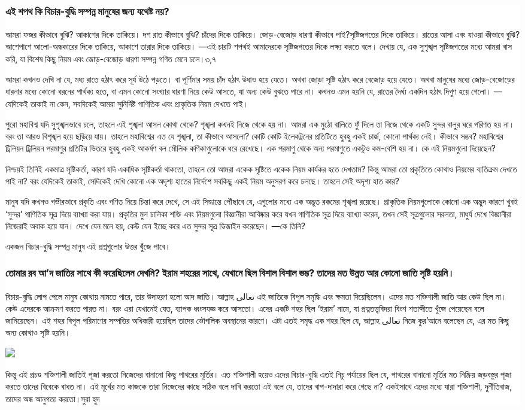 
### এই শপথ কি বিচার-বুদ্ধি সম্পন্ন মানুষের জন্য যথেষ্ট নয়?


আমরা ফজর কীভাবে বুঝি? আকাশের দিকে তাকিয়ে। দশ রাত কীভাবে বুঝি? চাঁদের দিকে তাকিয়ে। জোড়-বেজোড় ধারণা কীভাবে পাই?সৃষ্টিজগতের দিকে তাকিয়ে। রাতের আসা এবং যাওয়া কীভাবে বুঝি? আশেপাশে আলো-অন্ধকারের দিকে তাকিয়ে, আকাশে তারার দিকে তাকিয়ে। —এই চারটি শপথই আমাদেরকে সৃষ্টিজগতের দিকে লক্ষ্য করতে বলে। দেখায় যে, এক সুশৃঙ্খল সৃষ্টিজগতের মধ্যে আমরা বাস করি, যা বিশেষ কিছু নিয়ম এবং জোড়-বেজোড় ধারণা সম্পন্ন গণিত মেনে চলে।৩,৭

আমরা কখনও দেখি না যে, মধ্য রাতে হঠাৎ করে সূর্য উঠে পড়তে। বা পূর্ণিমার সময় চাঁদ হঠাৎ উধাও হয়ে যেতে। অথবা জোড়া সৃষ্টি হঠাৎ করে বেজোড় হয়ে যেতে। অথবা মানুষের মধ্যে জোড়-বেজোড়ের ধারনার মধ্যে কোনো ধরনের পার্থক্য হতে, বা এমন কোনো সংখ্যার ধারণা নিয়ে কেউ আসতে, যা অন্য কেউ বুঝতে পারে না। কখনও এমন হয়নি যে, রাতের দৈর্ঘ্য একদিন হঠাৎ দিগুণ হয়ে গেলো। —যেদিকেই তাকাই না কেন, সবদিকেই আমরা সুনির্দিষ্ট গাণিতিক এবং প্রাকৃতিক নিয়ম দেখতে পাই।

পুরো মহাবিশ্ব যদি সুশৃঙ্খলভাবে চলে, তাহলে এই শৃঙ্খলা আসল কোথা থেকে? শৃঙ্খলা কখনই নিজে থেকে হয় না। আমরা এক মুঠো বালিতে ফুঁ দিলে তা নিজে থেকে একটি সুন্দর বালুর ঘরে পরিণত হয় না। বরং তা আরও বিশৃঙ্খল হয়ে ছড়িয়ে যায়। তাহলে মহাবিশ্বের এত যে শৃঙ্খলা, তা কীভাবে আসলো? কোটি কোটি ইলেকট্রনের প্রতিটিতে হুবহু একই চার্জ, কোনো পার্থক্য নেই। কীভাবে সম্ভব? মহাবিশ্বের ট্রিলিয়ন ট্রিলিয়ন পরমাণুর প্রতিটির ভিতরে হুবহু একই আকর্ষণ বল মৌলিক কণিকাগুলোকে ধরে রেখেছে। এক পরমাণু থেকে অন্য পরমাণুতে একটুও কম-বেশি হয় না। কে এই নিয়মগুলো দিয়েছেন?

নিশ্চয়ই তিনিই একমাত্র সৃষ্টিকর্তা, কারণ যদি একাধিক সৃষ্টিকর্তা থাকতো, তাহলে তো আমরা একেক সৃষ্টিতে একেক নিয়ম কার্যকর হতে দেখতাম? কিন্তু আমরা তো প্রকৃতিতে কোথাও নিয়মের ব্যতিক্রম দেখতে পাই না? বরং যেদিকেই তাকাই, সেদিকেই দেখি কোনো এক অদৃশ্য হাতের নির্দেশে সবকিছু একই নিয়ম অনুসরণ করে চলছে। তাহলে সেই অদৃশ্য হাত কার?

মানুষ যদি কখনও গভীরভাবে প্রকৃতি এবং গণিত নিয়ে চিন্তা করে দেখে, সে এই সিদ্ধান্তে পৌঁছাবে যে, এগুলোর মধ্যে এক অদ্ভুত রকমের শৃঙ্খলা রয়েছে। প্রাকৃতিক নিয়মগুলোকে কোনো এক অদ্ভুদ কারণে খুবই ‘সুন্দর’ গাণিতিক সূত্র দিয়ে ব্যাখ্যা করা যায়। প্রকৃতির মুল চালিকা শক্তি এবং নিয়মগুলো বিজ্ঞানীরা আবিষ্কার করে যখন গাণিতিক সূত্র দিয়ে ব্যাখ্যা করেন, তখন সেই সূত্রগুলোর সরলতা, মাধুর্য দেখে বিজ্ঞানীরা নিজেরাই অবাক হয়ে যান। দেখে যেন মনে হয়, কেউ যেন ইচ্ছে করে এত সুন্দর সূত্র ডিজাইন করেছেন। —কে তিনি?

একজন বিচার-বুদ্ধি সম্পন্ন মানুষ এই প্রশ্নগুলোর উত্তর খুঁজে পাবে।


### তোমার রব আ’দ জাতির সাথে কী করেছিলেন দেখনি? ইরাম শহরের সাথে, যেখানে ছিল বিশাল বিশাল স্তম্ভ? তাদের মত উন্নত আর কোনো জাতি সৃষ্টি হয়নি।


বিচার-বুদ্ধি লোপ পেলে মানুষ কোথায় নামতে পারে, তার উদাহরণ হলো আদ জাতি। আল্লাহ تعالى এই জাতিকে বিপুল সমৃদ্ধি এবং ক্ষমতা দিয়েছিলেন। এদের মত শক্তিশালী জাতি আর কেউ ছিল না। কেউ এদেরকে আক্রমণ করতে পারত না। বরং এরা যেখানেই যেত, ব্যাপক ধ্বংসযজ্ঞ করে আসতো। এদের একটি শহর ছিল ‘ইরাম’ নামে, যা প্রত্নতত্ত্ববিদরা বিংশ শতাব্দীতে খুঁজে পেয়েছেন বলে জানিয়েছেন। এই শহর বিপুল পরিমাণের সম্পত্তির অধিকারী হয়েছিল তাদের ভৌগলিক অবস্থানের কারণে। এটা এতই সমৃদ্ধ এক শহর ছিল যে, আল্লাহ تعالى নিজে কুর’আনে বলেছেন যে, এর মত কিছু অন্য কোথাও সৃষ্টি হয়নি।

![](http://quranerkotha.com/wp-content/uploads/2018/05/ad.png)

কিন্তু এই প্রচণ্ড শক্তিশালী জাতিই পূজা করতো নিজেদের বানানো কিছু পাথরের মূর্তির। এত শক্তিশালী হয়েও এদের বিচার-বুদ্ধি এতই নিচু পর্যায়ের ছিল যে, পাথরের বানানো মূর্তির মত নিষ্ক্রিয় জড়বস্তুর পূজা করতে তাদের বিবেকে বাধত না। এই মূর্খের মত কাজকে তারা নিজেদের কাছে সঠিক বলে দাবি করতো এই বলে যে, তাদের বাপ-দাদারা করে গেছে না? একইসাথে এদের মধ্যে যারা শক্তিশালী, দুর্নীতিবাজ, তাদের অন্ধ আনুগত্য করতো।সুরা হুদ
